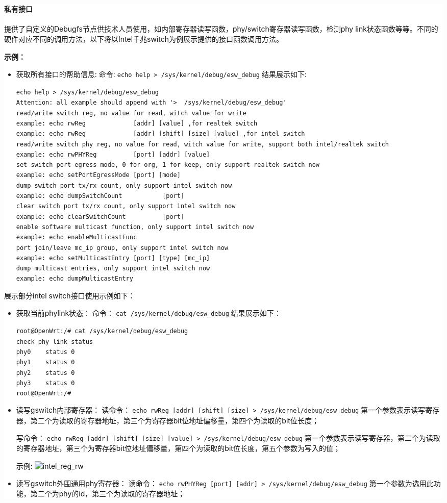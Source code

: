 #### 私有接口

提供了自定义的Debugfs节点供技术人员使用，如内部寄存器读写函数，phy/switch寄存器读写函数，检测phy link状态函数等等。不同的硬件对应不同的调用方法，以下将以Intel千兆switch为例展示提供的接口函数调用方法。

**示例：**

- 获取所有接口的帮助信息:
  命令:
  ```echo help > /sys/kernel/debug/esw_debug```
  结果展示如下:
  ```
  echo help > /sys/kernel/debug/esw_debug
  Attention: all example should append with '>  /sys/kernel/debug/esw_debug'
  read/write switch reg, no value for read, witch value for write
  example: echo rwReg             [addr] [value] ,for realtek switch
  example: echo rwReg             [addr] [shift] [size] [value] ,for intel switch
  read/write switch phy reg, no value for read, witch value for write, support both intel/realtek switch
  example: echo rwPHYReg          [port] [addr] [value]
  set switch port egress mode, 0 for org, 1 for keep, only support realtek switch now
  example: echo setPortEgressMode [port] [mode]
  dump switch port tx/rx count, only support intel switch now
  example: echo dumpSwitchCount           [port]
  clear switch port tx/rx count, only support intel switch now
  example: echo clearSwitchCount          [port]
  enable software multicast function, only support intel switch now
  example: echo enableMulticastFunc
  port join/leave mc_ip group, only support intel switch now
  example: echo setMulticastEntry [port] [type] [mc_ip]
  dump multicast entries, only support intel switch now
  example: echo dumpMulticastEntry
  ```

展示部分intel switch接口使用示例如下：　　

- 获取当前phylink状态：
  命令：
  ```cat /sys/kernel/debug/esw_debug```
  结果展示如下：
  ```
  root@OpenWrt:/# cat /sys/kernel/debug/esw_debug
  check phy link status
  phy0    status 0
  phy1    status 0
  phy2    status 0
  phy3    status 0
  root@OpenWrt:/#
  ```

- 读写gswitch内部寄存器：
  读命令：
  ```echo rwReg [addr] [shift] [size] > /sys/kernel/debug/esw_debug```
  第一个参数表示读写寄存器，第二个为读取的寄存器地址，第三个为寄存器bit位地址偏移量，第四个为读取的bit位长度；

  写命令：
  ```echo rwReg [addr] [shift] [size] [value] > /sys/kernel/debug/esw_debug```
   第一个参数表示读写寄存器，第二个为读取的寄存器地址，第三个为寄存器bit位地址偏移量，第四个为读取的bit位长度，第五个参数为写入的值；

  示例:
  ![intel_reg_rw](/assets/images/switch_img/intel_mdio_rw.png)

- 读写gswitch外围通用phy寄存器：
  读命令：
  ```echo rwPHYReg [port] [addr] > /sys/kernel/debug/esw_debug```
  第一个参数为选用此功能，第二个为phy的id，第三个为读取的寄存器地址；
  ```